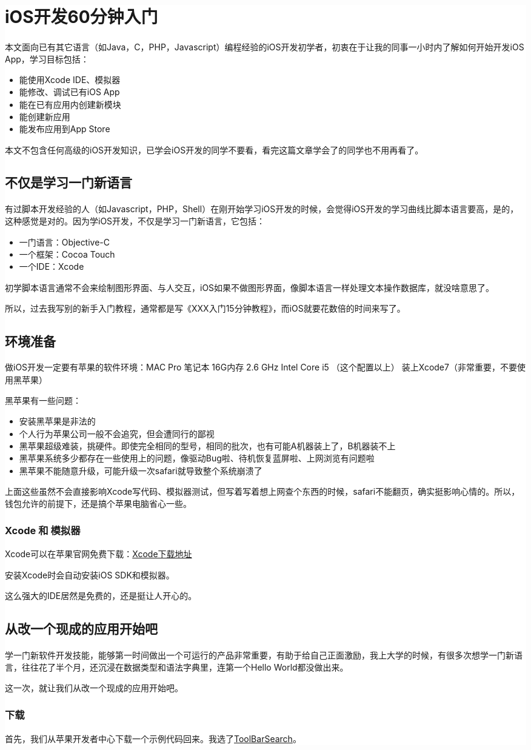 iOS开发60分钟入门
===============
本文面向已有其它语言（如Java，C，PHP，Javascript）编程经验的iOS开发初学者，初衷在于让我的同事一小时内了解如何开始开发iOS App，学习目标包括：

* 能使用Xcode IDE、模拟器
* 能修改、调试已有iOS App
* 能在已有应用内创建新模块
* 能创建新应用
* 能发布应用到App Store

本文不包含任何高级的iOS开发知识，已学会iOS开发的同学不要看，看完这篇文章学会了的同学也不用再看了。


## 不仅是学习一门新语言
有过脚本开发经验的人（如Javascript，PHP，Shell）在刚开始学习iOS开发的时候，会觉得iOS开发的学习曲线比脚本语言要高，是的，这种感觉是对的。因为学iOS开发，不仅是学习一门新语言，它包括：

* 一门语言：Objective-C
* 一个框架：Cocoa Touch
* 一个IDE：Xcode

初学脚本语言通常不会来绘制图形界面、与人交互，iOS如果不做图形界面，像脚本语言一样处理文本操作数据库，就没啥意思了。

所以，过去我写别的新手入门教程，通常都是写《XXX入门15分钟教程》，而iOS就要花数倍的时间来写了。

## 环境准备
做iOS开发一定要有苹果的软件环境：MAC Pro 笔记本 16G内存 2.6 GHz Intel Core i5 （这个配置以上） 装上Xcode7（非常重要，不要使用黑苹果）

黑苹果有一些问题：
- 安装黑苹果是非法的
- 个人行为苹果公司一般不会追究，但会遭同行的鄙视
- 黑苹果超级难装，挑硬件。即使完全相同的型号，相同的批次，也有可能A机器装上了，B机器装不上
- 黑苹果系统多少都存在一些使用上的问题，像驱动Bug啦、待机恢复蓝屏啦、上网浏览有问题啦
- 黑苹果不能随意升级，可能升级一次safari就导致整个系统崩溃了

上面这些虽然不会直接影响Xcode写代码、模拟器测试，但写着写着想上网查个东西的时候，safari不能翻页，确实挺影响心情的。所以，钱包允许的前提下，还是搞个苹果电脑省心一些。

### Xcode 和 模拟器
Xcode可以在苹果官网免费下载：[Xcode下载地址](https://developer.apple.com/Xcode/index.php)

安装Xcode时会自动安装iOS SDK和模拟器。

这么强大的IDE居然是免费的，还是挺让人开心的。


## 从改一个现成的应用开始吧
学一门新软件开发技能，能够第一时间做出一个可运行的产品非常重要，有助于给自己正面激励，我上大学的时候，有很多次想学一门新语言，往往花了半个月，还沉浸在数据类型和语法字典里，连第一个Hello World都没做出来。

这一次，就让我们从改一个现成的应用开始吧。

### 下载
首先，我们从苹果开发者中心下载一个示例代码回来。我选了[ToolBarSearch](https://developer.apple.com/library/ios/samplecode/ToolbarSearch/ToolbarSearch.zip)。
